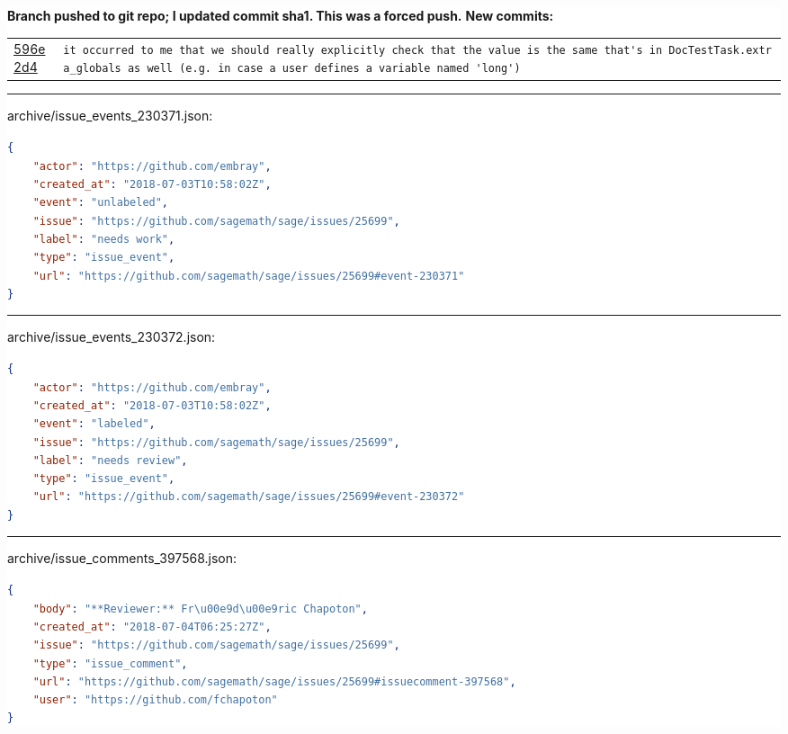 <a id='comment:13'></a>
**Branch pushed to git repo; I updated commit sha1. This was a forced push.** **New commits:**
<table><tr><td><a href="https://github.com/sagemath/sagetrac-mirror/commit/596e2d49cb640e9aae613c475f2988cfc692c4d5">596e2d4</a></td><td><code>it occurred to me that we should really explicitly check that the value is the same that's in DocTestTask.extra_globals as well (e.g. in case a user defines a variable named 'long')</code></td></tr></table>




---

archive/issue_events_230371.json:
```json
{
    "actor": "https://github.com/embray",
    "created_at": "2018-07-03T10:58:02Z",
    "event": "unlabeled",
    "issue": "https://github.com/sagemath/sage/issues/25699",
    "label": "needs work",
    "type": "issue_event",
    "url": "https://github.com/sagemath/sage/issues/25699#event-230371"
}
```



---

archive/issue_events_230372.json:
```json
{
    "actor": "https://github.com/embray",
    "created_at": "2018-07-03T10:58:02Z",
    "event": "labeled",
    "issue": "https://github.com/sagemath/sage/issues/25699",
    "label": "needs review",
    "type": "issue_event",
    "url": "https://github.com/sagemath/sage/issues/25699#event-230372"
}
```



---

archive/issue_comments_397568.json:
```json
{
    "body": "**Reviewer:** Fr\u00e9d\u00e9ric Chapoton",
    "created_at": "2018-07-04T06:25:27Z",
    "issue": "https://github.com/sagemath/sage/issues/25699",
    "type": "issue_comment",
    "url": "https://github.com/sagemath/sage/issues/25699#issuecomment-397568",
    "user": "https://github.com/fchapoton"
}
```
